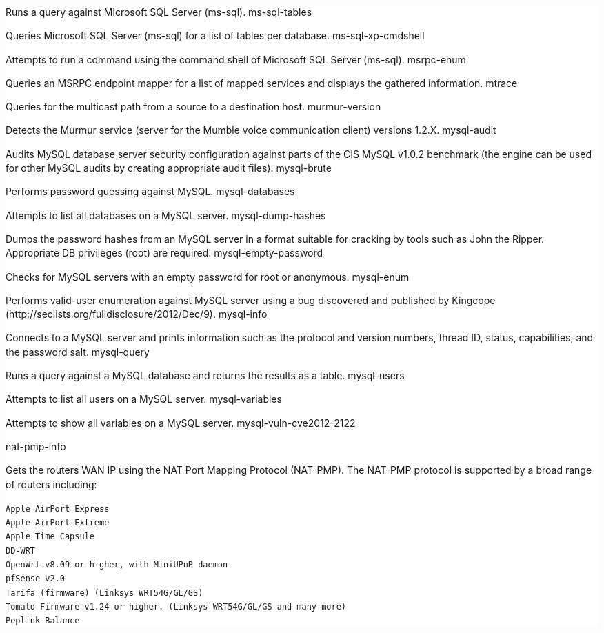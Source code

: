 Runs a query against Microsoft SQL Server (ms-sql).
ms-sql-tables 	

Queries Microsoft SQL Server (ms-sql) for a list of tables per database.
ms-sql-xp-cmdshell 	

Attempts to run a command using the command shell of Microsoft SQL Server (ms-sql).
msrpc-enum 	

Queries an MSRPC endpoint mapper for a list of mapped services and displays the gathered information.
mtrace 	

Queries for the multicast path from a source to a destination host.
murmur-version 	

Detects the Murmur service (server for the Mumble voice communication client) versions 1.2.X.
mysql-audit 	

Audits MySQL database server security configuration against parts of the CIS MySQL v1.0.2 benchmark (the engine can be used for other MySQL audits by creating appropriate audit files).
mysql-brute 	

Performs password guessing against MySQL.
mysql-databases 	

Attempts to list all databases on a MySQL server.
mysql-dump-hashes 	

Dumps the password hashes from an MySQL server in a format suitable for cracking by tools such as John the Ripper. Appropriate DB privileges (root) are required.
mysql-empty-password 	

Checks for MySQL servers with an empty password for root or anonymous.
mysql-enum 	

Performs valid-user enumeration against MySQL server using a bug discovered and published by Kingcope (http://seclists.org/fulldisclosure/2012/Dec/9).
mysql-info 	

Connects to a MySQL server and prints information such as the protocol and version numbers, thread ID, status, capabilities, and the password salt.
mysql-query 	

Runs a query against a MySQL database and returns the results as a table.
mysql-users 	

Attempts to list all users on a MySQL server.
mysql-variables 	

Attempts to show all variables on a MySQL server.
mysql-vuln-cve2012-2122 	

nat-pmp-info 	

Gets the routers WAN IP using the NAT Port Mapping Protocol (NAT-PMP). The NAT-PMP protocol is supported by a broad range of routers including:

    Apple AirPort Express
    Apple AirPort Extreme
    Apple Time Capsule
    DD-WRT
    OpenWrt v8.09 or higher, with MiniUPnP daemon
    pfSense v2.0
    Tarifa (firmware) (Linksys WRT54G/GL/GS)
    Tomato Firmware v1.24 or higher. (Linksys WRT54G/GL/GS and many more)
    Peplink Balance
